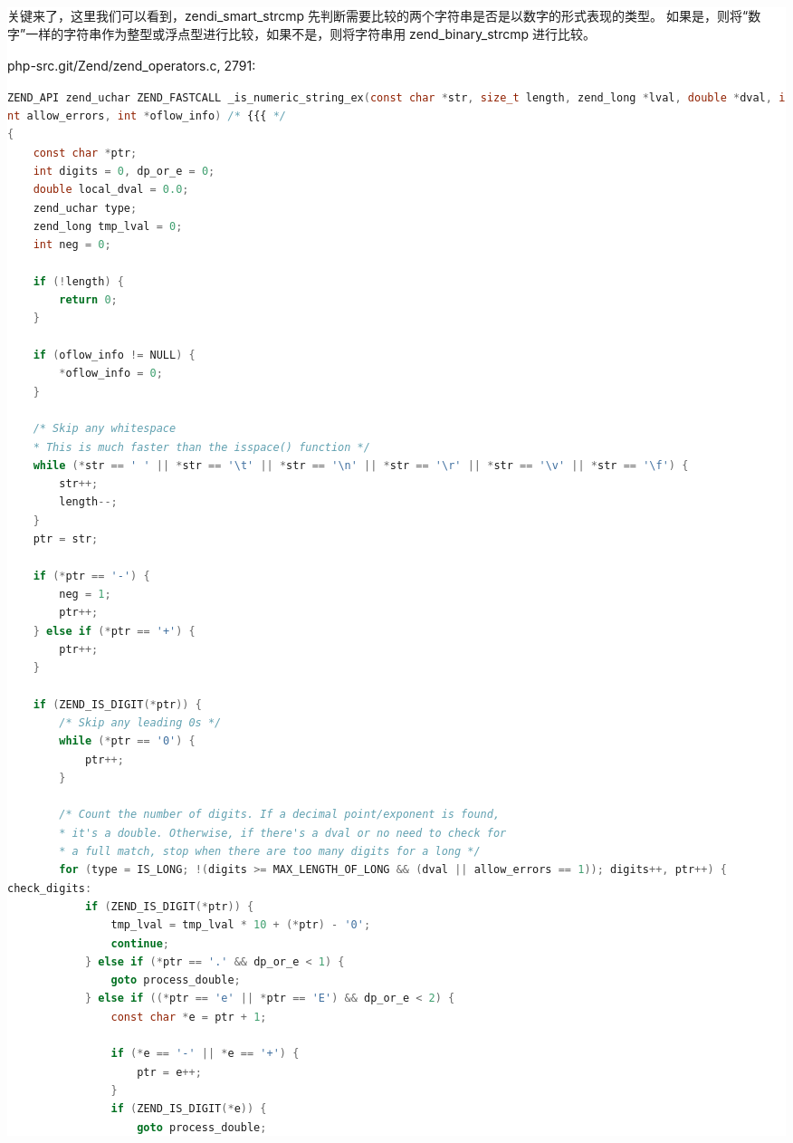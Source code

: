 关键来了，这里我们可以看到，zendi_smart_strcmp 先判断需要比较的两个字符串是否是以数字的形式表现的类型。
如果是，则将“数字”一样的字符串作为整型或浮点型进行比较，如果不是，则将字符串用 zend_binary_strcmp 进行比较。

php-src.git/Zend/zend_operators.c, 2791:

``` c
ZEND_API zend_uchar ZEND_FASTCALL _is_numeric_string_ex(const char *str, size_t length, zend_long *lval, double *dval, int allow_errors, int *oflow_info) /* {{{ */
{
    const char *ptr;
    int digits = 0, dp_or_e = 0;
    double local_dval = 0.0;
    zend_uchar type;
    zend_long tmp_lval = 0;
    int neg = 0;

    if (!length) {
        return 0;
    }

    if (oflow_info != NULL) {
        *oflow_info = 0;
    }

    /* Skip any whitespace
    * This is much faster than the isspace() function */
    while (*str == ' ' || *str == '\t' || *str == '\n' || *str == '\r' || *str == '\v' || *str == '\f') {
        str++;
        length--;
    }
    ptr = str;

    if (*ptr == '-') {
        neg = 1;
        ptr++;
    } else if (*ptr == '+') {
        ptr++;
    }

    if (ZEND_IS_DIGIT(*ptr)) {
        /* Skip any leading 0s */
        while (*ptr == '0') {
            ptr++;
        }

        /* Count the number of digits. If a decimal point/exponent is found,
        * it's a double. Otherwise, if there's a dval or no need to check for
        * a full match, stop when there are too many digits for a long */
        for (type = IS_LONG; !(digits >= MAX_LENGTH_OF_LONG && (dval || allow_errors == 1)); digits++, ptr++) {
check_digits:
            if (ZEND_IS_DIGIT(*ptr)) {
                tmp_lval = tmp_lval * 10 + (*ptr) - '0';
                continue;
            } else if (*ptr == '.' && dp_or_e < 1) {
                goto process_double;
            } else if ((*ptr == 'e' || *ptr == 'E') && dp_or_e < 2) {
                const char *e = ptr + 1;

                if (*e == '-' || *e == '+') {
                    ptr = e++;
                }
                if (ZEND_IS_DIGIT(*e)) {
                    goto process_double;
```